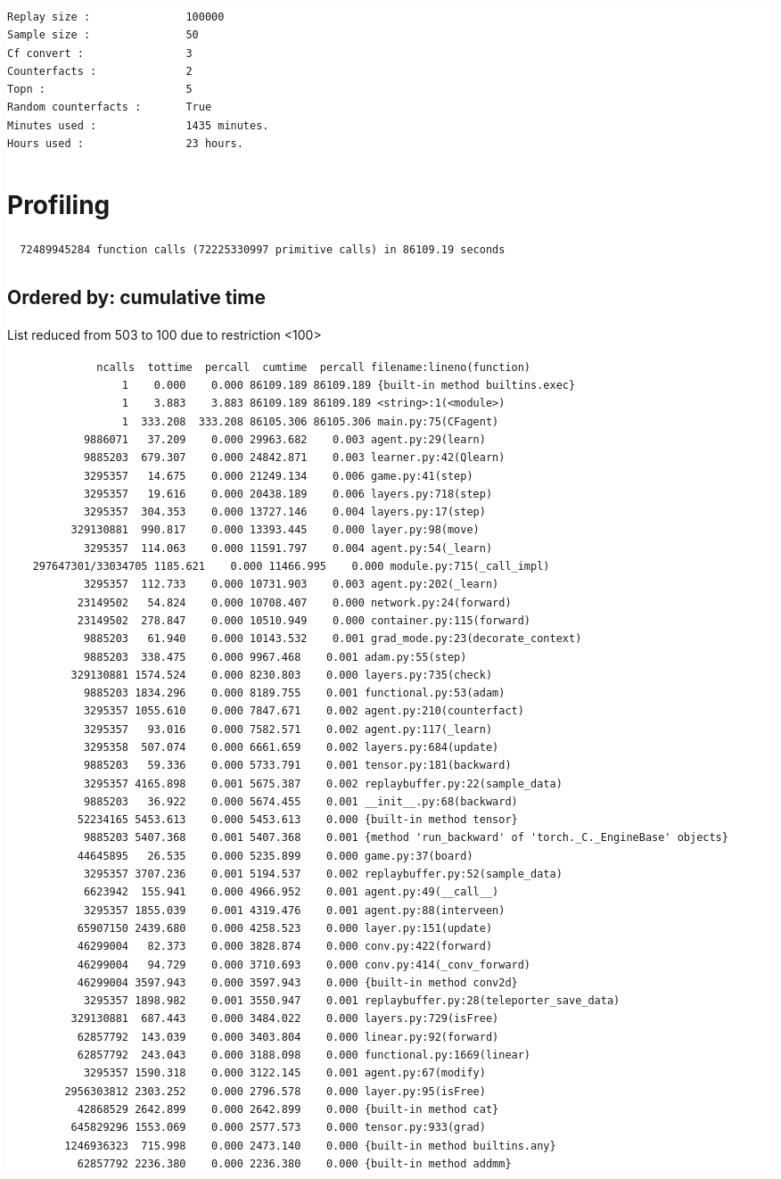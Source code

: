     Replay size :               100000
    Sample size :               50
    Cf convert :                3
    Counterfacts :              2
    Topn :                      5
    Random counterfacts :       True
    Minutes used :              1435 minutes.
    Hours used :                23 hours.

# Profiling


      72489945284 function calls (72225330997 primitive calls) in 86109.19 seconds

##    Ordered by: cumulative time
   List reduced from 503 to 100 due to restriction <100>

                  ncalls  tottime  percall  cumtime  percall filename:lineno(function)
                      1    0.000    0.000 86109.189 86109.189 {built-in method builtins.exec}
                      1    3.883    3.883 86109.189 86109.189 <string>:1(<module>)
                      1  333.208  333.208 86105.306 86105.306 main.py:75(CFagent)
                9886071   37.209    0.000 29963.682    0.003 agent.py:29(learn)
                9885203  679.307    0.000 24842.871    0.003 learner.py:42(Qlearn)
                3295357   14.675    0.000 21249.134    0.006 game.py:41(step)
                3295357   19.616    0.000 20438.189    0.006 layers.py:718(step)
                3295357  304.353    0.000 13727.146    0.004 layers.py:17(step)
              329130881  990.817    0.000 13393.445    0.000 layer.py:98(move)
                3295357  114.063    0.000 11591.797    0.004 agent.py:54(_learn)
        297647301/33034705 1185.621    0.000 11466.995    0.000 module.py:715(_call_impl)
                3295357  112.733    0.000 10731.903    0.003 agent.py:202(_learn)
               23149502   54.824    0.000 10708.407    0.000 network.py:24(forward)
               23149502  278.847    0.000 10510.949    0.000 container.py:115(forward)
                9885203   61.940    0.000 10143.532    0.001 grad_mode.py:23(decorate_context)
                9885203  338.475    0.000 9967.468    0.001 adam.py:55(step)
              329130881 1574.524    0.000 8230.803    0.000 layers.py:735(check)
                9885203 1834.296    0.000 8189.755    0.001 functional.py:53(adam)
                3295357 1055.610    0.000 7847.671    0.002 agent.py:210(counterfact)
                3295357   93.016    0.000 7582.571    0.002 agent.py:117(_learn)
                3295358  507.074    0.000 6661.659    0.002 layers.py:684(update)
                9885203   59.336    0.000 5733.791    0.001 tensor.py:181(backward)
                3295357 4165.898    0.001 5675.387    0.002 replaybuffer.py:22(sample_data)
                9885203   36.922    0.000 5674.455    0.001 __init__.py:68(backward)
               52234165 5453.613    0.000 5453.613    0.000 {built-in method tensor}
                9885203 5407.368    0.001 5407.368    0.001 {method 'run_backward' of 'torch._C._EngineBase' objects}
               44645895   26.535    0.000 5235.899    0.000 game.py:37(board)
                3295357 3707.236    0.001 5194.537    0.002 replaybuffer.py:52(sample_data)
                6623942  155.941    0.000 4966.952    0.001 agent.py:49(__call__)
                3295357 1855.039    0.001 4319.476    0.001 agent.py:88(interveen)
               65907150 2439.680    0.000 4258.523    0.000 layer.py:151(update)
               46299004   82.373    0.000 3828.874    0.000 conv.py:422(forward)
               46299004   94.729    0.000 3710.693    0.000 conv.py:414(_conv_forward)
               46299004 3597.943    0.000 3597.943    0.000 {built-in method conv2d}
                3295357 1898.982    0.001 3550.947    0.001 replaybuffer.py:28(teleporter_save_data)
              329130881  687.443    0.000 3484.022    0.000 layers.py:729(isFree)
               62857792  143.039    0.000 3403.804    0.000 linear.py:92(forward)
               62857792  243.043    0.000 3188.098    0.000 functional.py:1669(linear)
                3295357 1590.318    0.000 3122.145    0.001 agent.py:67(modify)
             2956303812 2303.252    0.000 2796.578    0.000 layer.py:95(isFree)
               42868529 2642.899    0.000 2642.899    0.000 {built-in method cat}
              645829296 1553.069    0.000 2577.573    0.000 tensor.py:933(grad)
             1246936323  715.998    0.000 2473.140    0.000 {built-in method builtins.any}
               62857792 2236.380    0.000 2236.380    0.000 {built-in method addmm}